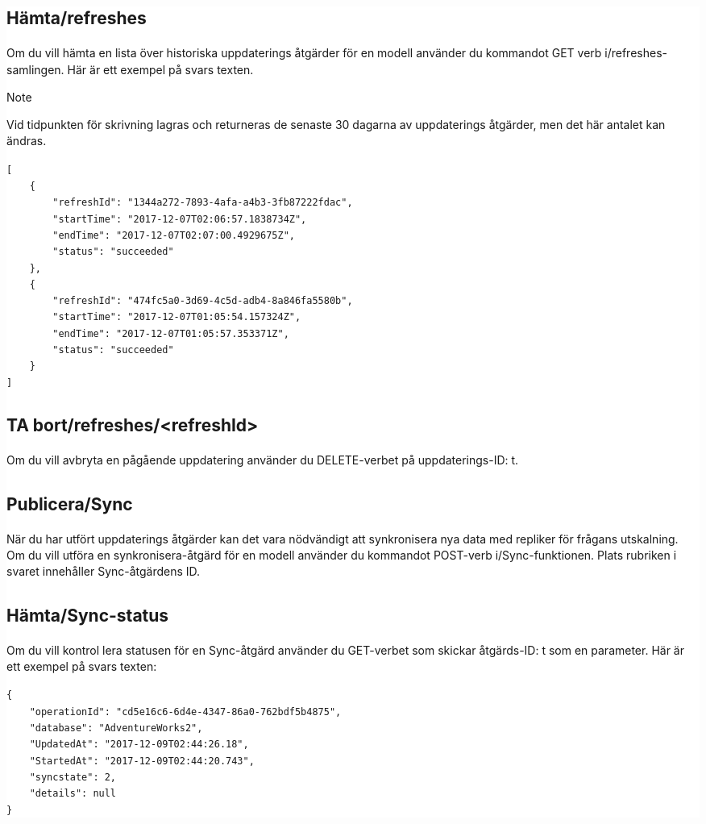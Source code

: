 ```
```

## <a name="get-refreshes"></a>Hämta/refreshes

Om du vill hämta en lista över historiska uppdaterings åtgärder för en modell använder du kommandot GET verb i/refreshes-samlingen. Här är ett exempel på svars texten. 

> [!NOTE]
> Vid tidpunkten för skrivning lagras och returneras de senaste 30 dagarna av uppdaterings åtgärder, men det här antalet kan ändras.

```
[
    {
        "refreshId": "1344a272-7893-4afa-a4b3-3fb87222fdac",
        "startTime": "2017-12-07T02:06:57.1838734Z",
        "endTime": "2017-12-07T02:07:00.4929675Z",
        "status": "succeeded"
    },
    {
        "refreshId": "474fc5a0-3d69-4c5d-adb4-8a846fa5580b",
        "startTime": "2017-12-07T01:05:54.157324Z",
        "endTime": "2017-12-07T01:05:57.353371Z",
        "status": "succeeded"
    }
]
```

## <a name="delete-refreshesrefreshid"></a>TA bort/refreshes/\<refreshId>

Om du vill avbryta en pågående uppdatering använder du DELETE-verbet på uppdaterings-ID: t.

## <a name="post-sync"></a>Publicera/Sync

När du har utfört uppdaterings åtgärder kan det vara nödvändigt att synkronisera nya data med repliker för frågans utskalning. Om du vill utföra en synkronisera-åtgärd för en modell använder du kommandot POST-verb i/Sync-funktionen. Plats rubriken i svaret innehåller Sync-åtgärdens ID.

## <a name="get-sync-status"></a>Hämta/Sync-status

Om du vill kontrol lera statusen för en Sync-åtgärd använder du GET-verbet som skickar åtgärds-ID: t som en parameter. Här är ett exempel på svars texten:

```
{
    "operationId": "cd5e16c6-6d4e-4347-86a0-762bdf5b4875",
    "database": "AdventureWorks2",
    "UpdatedAt": "2017-12-09T02:44:26.18",
    "StartedAt": "2017-12-09T02:44:20.743",
    "syncstate": 2,
    "details": null
}
```
